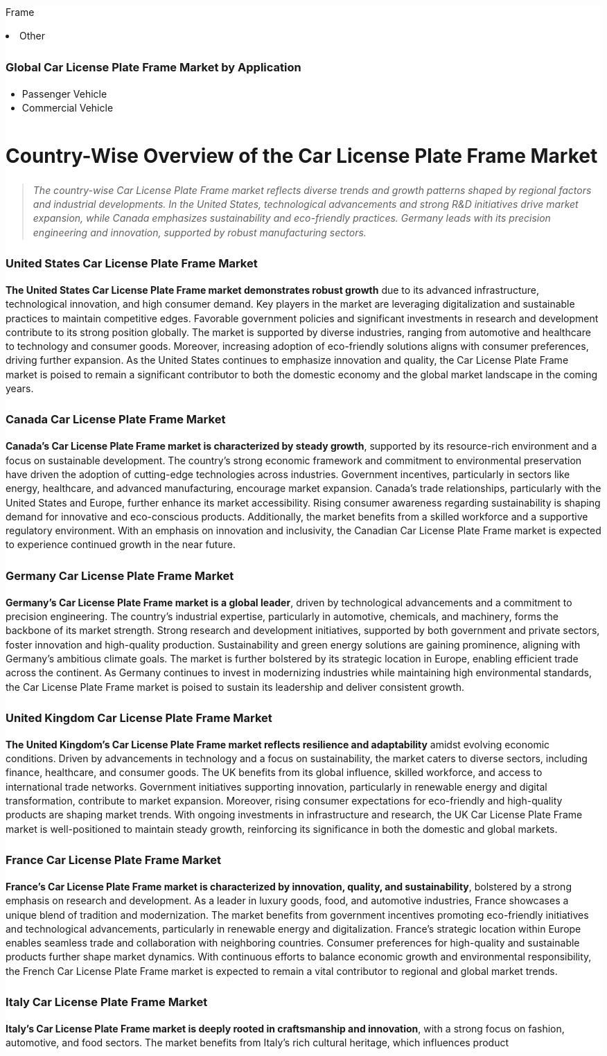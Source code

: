 Frame</li><li>Other</li></ul><h3>Global Car License Plate Frame Market by Application</h3><ul><li>Passenger Vehicle</li><li>Commercial Vehicle</li></ul><h1><span class="">Country-Wise Overview of the Car License Plate Frame Market<br /></span></h1><blockquote><p><em><span class="">The country-wise Car License Plate Frame market reflects diverse trends and growth patterns shaped by regional factors and industrial developments. In the United States, technological advancements and strong R&amp;D initiatives drive market expansion, while Canada emphasizes sustainability and eco-friendly practices. Germany leads with its precision engineering and innovation, supported by robust manufacturing sectors.</span></em></p></blockquote><h3><strong>United States Car License Plate Frame Market</strong></h3><p><strong>The United States Car License Plate Frame market demonstrates robust growth</strong> due to its advanced infrastructure, technological innovation, and high consumer demand. Key players in the market are leveraging digitalization and sustainable practices to maintain competitive edges. Favorable government policies and significant investments in research and development contribute to its strong position globally. The market is supported by diverse industries, ranging from automotive and healthcare to technology and consumer goods. Moreover, increasing adoption of eco-friendly solutions aligns with consumer preferences, driving further expansion. As the United States continues to emphasize innovation and quality, the Car License Plate Frame market is poised to remain a significant contributor to both the domestic economy and the global market landscape in the coming years.</p><h3><strong>Canada Car License Plate Frame Market</strong></h3><p><strong>Canada&rsquo;s Car License Plate Frame market is characterized by steady growth</strong>, supported by its resource-rich environment and a focus on sustainable development. The country&rsquo;s strong economic framework and commitment to environmental preservation have driven the adoption of cutting-edge technologies across industries. Government incentives, particularly in sectors like energy, healthcare, and advanced manufacturing, encourage market expansion. Canada&rsquo;s trade relationships, particularly with the United States and Europe, further enhance its market accessibility. Rising consumer awareness regarding sustainability is shaping demand for innovative and eco-conscious products. Additionally, the market benefits from a skilled workforce and a supportive regulatory environment. With an emphasis on innovation and inclusivity, the Canadian Car License Plate Frame market is expected to experience continued growth in the near future.</p><h3><strong>Germany Car License Plate Frame Market</strong></h3><p><strong>Germany&rsquo;s Car License Plate Frame market is a global leader</strong>, driven by technological advancements and a commitment to precision engineering. The country&rsquo;s industrial expertise, particularly in automotive, chemicals, and machinery, forms the backbone of its market strength. Strong research and development initiatives, supported by both government and private sectors, foster innovation and high-quality production. Sustainability and green energy solutions are gaining prominence, aligning with Germany&rsquo;s ambitious climate goals. The market is further bolstered by its strategic location in Europe, enabling efficient trade across the continent. As Germany continues to invest in modernizing industries while maintaining high environmental standards, the Car License Plate Frame market is poised to sustain its leadership and deliver consistent growth.</p><h3><strong>United Kingdom Car License Plate Frame Market</strong></h3><p><strong>The United Kingdom&rsquo;s Car License Plate Frame market reflects resilience and adaptability</strong> amidst evolving economic conditions. Driven by advancements in technology and a focus on sustainability, the market caters to diverse sectors, including finance, healthcare, and consumer goods. The UK benefits from its global influence, skilled workforce, and access to international trade networks. Government initiatives supporting innovation, particularly in renewable energy and digital transformation, contribute to market expansion. Moreover, rising consumer expectations for eco-friendly and high-quality products are shaping market trends. With ongoing investments in infrastructure and research, the UK Car License Plate Frame market is well-positioned to maintain steady growth, reinforcing its significance in both the domestic and global markets.</p><h3><strong>France Car License Plate Frame Market</strong></h3><p><strong>France&rsquo;s Car License Plate Frame market is characterized by innovation, quality, and sustainability</strong>, bolstered by a strong emphasis on research and development. As a leader in luxury goods, food, and automotive industries, France showcases a unique blend of tradition and modernization. The market benefits from government incentives promoting eco-friendly initiatives and technological advancements, particularly in renewable energy and digitalization. France&rsquo;s strategic location within Europe enables seamless trade and collaboration with neighboring countries. Consumer preferences for high-quality and sustainable products further shape market dynamics. With continuous efforts to balance economic growth and environmental responsibility, the French Car License Plate Frame market is expected to remain a vital contributor to regional and global market trends.</p><h3><strong>Italy Car License Plate Frame Market</strong></h3><p><strong>Italy&rsquo;s Car License Plate Frame market is deeply rooted in craftsmanship and innovation</strong>, with a strong focus on fashion, automotive, and food sectors. The market benefits from Italy&rsquo;s rich cultural heritage, which influences product